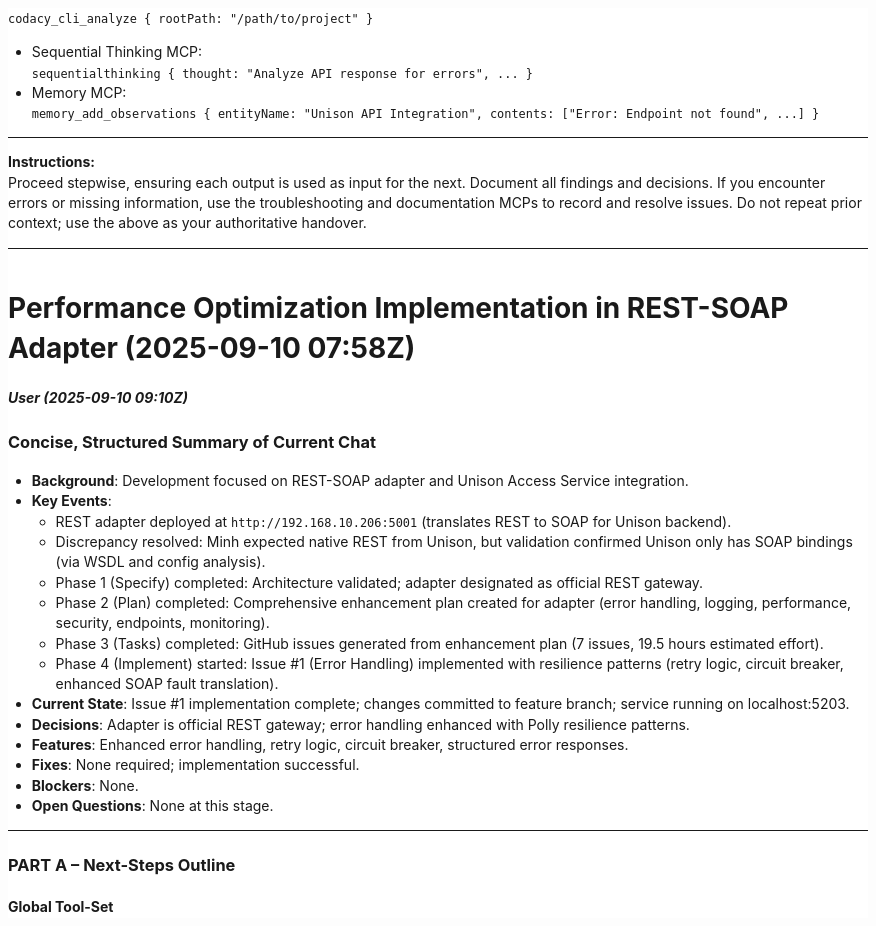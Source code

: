   `codacy_cli_analyze { rootPath: "/path/to/project" }`
- Sequential Thinking MCP:  
  `sequentialthinking { thought: "Analyze API response for errors", ... }`
- Memory MCP:  
  `memory_add_observations { entityName: "Unison API Integration", contents: ["Error: Endpoint not found", ...] }`

---

**Instructions:**  
Proceed stepwise, ensuring each output is used as input for the next. Document all findings and decisions. If you encounter errors or missing information, use the troubleshooting and documentation MCPs to record and resolve issues. Do not repeat prior context; use the above as your authoritative handover.

---

# Performance Optimization Implementation in REST-SOAP Adapter (2025-09-10 07:58Z)

_**User (2025-09-10 09:10Z)**_

### Concise, Structured Summary of Current Chat

- **Background**: Development focused on REST-SOAP adapter and Unison Access Service integration.
- **Key Events**:
  - REST adapter deployed at `http://192.168.10.206:5001` (translates REST to SOAP for Unison backend).
  - Discrepancy resolved: Minh expected native REST from Unison, but validation confirmed Unison only has SOAP bindings (via WSDL and config analysis).
  - Phase 1 (Specify) completed: Architecture validated; adapter designated as official REST gateway.
  - Phase 2 (Plan) completed: Comprehensive enhancement plan created for adapter (error handling, logging, performance, security, endpoints, monitoring).
  - Phase 3 (Tasks) completed: GitHub issues generated from enhancement plan (7 issues, 19.5 hours estimated effort).
  - Phase 4 (Implement) started: Issue #1 (Error Handling) implemented with resilience patterns (retry logic, circuit breaker, enhanced SOAP fault translation).
- **Current State**: Issue #1 implementation complete; changes committed to feature branch; service running on localhost:5203.
- **Decisions**: Adapter is official REST gateway; error handling enhanced with Polly resilience patterns.
- **Features**: Enhanced error handling, retry logic, circuit breaker, structured error responses.
- **Fixes**: None required; implementation successful.
- **Blockers**: None.
- **Open Questions**: None at this stage.

---

### PART A – Next-Steps Outline

#### Global Tool-Set
